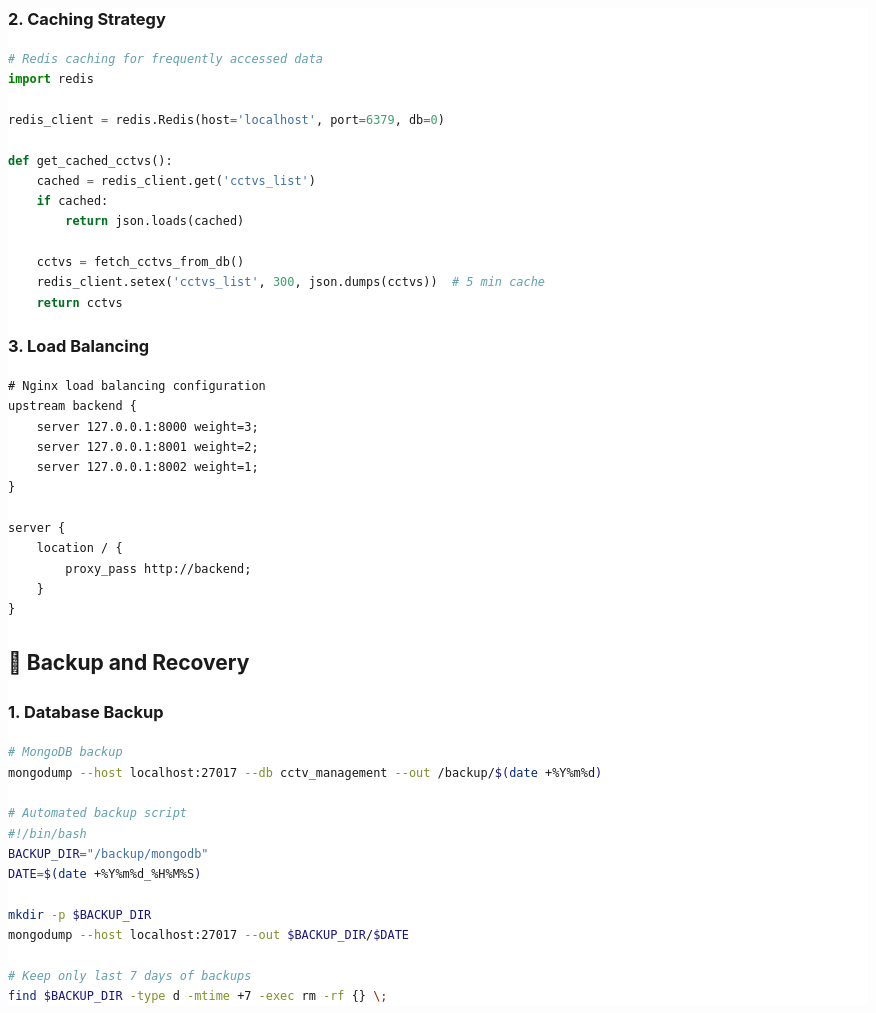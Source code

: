 ### 2. Caching Strategy
```python
# Redis caching for frequently accessed data
import redis

redis_client = redis.Redis(host='localhost', port=6379, db=0)

def get_cached_cctvs():
    cached = redis_client.get('cctvs_list')
    if cached:
        return json.loads(cached)
    
    cctvs = fetch_cctvs_from_db()
    redis_client.setex('cctvs_list', 300, json.dumps(cctvs))  # 5 min cache
    return cctvs
```

### 3. Load Balancing
```nginx
# Nginx load balancing configuration
upstream backend {
    server 127.0.0.1:8000 weight=3;
    server 127.0.0.1:8001 weight=2;
    server 127.0.0.1:8002 weight=1;
}

server {
    location / {
        proxy_pass http://backend;
    }
}
```

## 🔄 Backup and Recovery

### 1. Database Backup
```bash
# MongoDB backup
mongodump --host localhost:27017 --db cctv_management --out /backup/$(date +%Y%m%d)

# Automated backup script
#!/bin/bash
BACKUP_DIR="/backup/mongodb"
DATE=$(date +%Y%m%d_%H%M%S)

mkdir -p $BACKUP_DIR
mongodump --host localhost:27017 --out $BACKUP_DIR/$DATE

# Keep only last 7 days of backups
find $BACKUP_DIR -type d -mtime +7 -exec rm -rf {} \;
```
